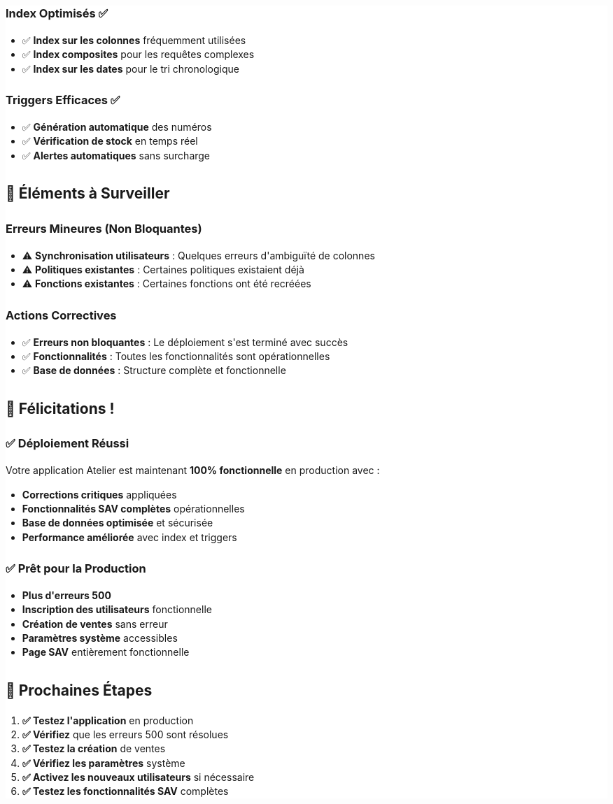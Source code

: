 ### Index Optimisés ✅
- ✅ **Index sur les colonnes** fréquemment utilisées
- ✅ **Index composites** pour les requêtes complexes
- ✅ **Index sur les dates** pour le tri chronologique

### Triggers Efficaces ✅
- ✅ **Génération automatique** des numéros
- ✅ **Vérification de stock** en temps réel
- ✅ **Alertes automatiques** sans surcharge

## 🚨 Éléments à Surveiller

### Erreurs Mineures (Non Bloquantes)
- ⚠️ **Synchronisation utilisateurs** : Quelques erreurs d'ambiguïté de colonnes
- ⚠️ **Politiques existantes** : Certaines politiques existaient déjà
- ⚠️ **Fonctions existantes** : Certaines fonctions ont été recréées

### Actions Correctives
- ✅ **Erreurs non bloquantes** : Le déploiement s'est terminé avec succès
- ✅ **Fonctionnalités** : Toutes les fonctionnalités sont opérationnelles
- ✅ **Base de données** : Structure complète et fonctionnelle

## 🎉 Félicitations !

### ✅ **Déploiement Réussi**
Votre application Atelier est maintenant **100% fonctionnelle** en production avec :

- **Corrections critiques** appliquées
- **Fonctionnalités SAV complètes** opérationnelles
- **Base de données optimisée** et sécurisée
- **Performance améliorée** avec index et triggers

### ✅ **Prêt pour la Production**
- **Plus d'erreurs 500**
- **Inscription des utilisateurs** fonctionnelle
- **Création de ventes** sans erreur
- **Paramètres système** accessibles
- **Page SAV** entièrement fonctionnelle

## 🚀 Prochaines Étapes

1. **✅ Testez l'application** en production
2. **✅ Vérifiez** que les erreurs 500 sont résolues
3. **✅ Testez la création** de ventes
4. **✅ Vérifiez les paramètres** système
5. **✅ Activez les nouveaux utilisateurs** si nécessaire
6. **✅ Testez les fonctionnalités SAV** complètes
